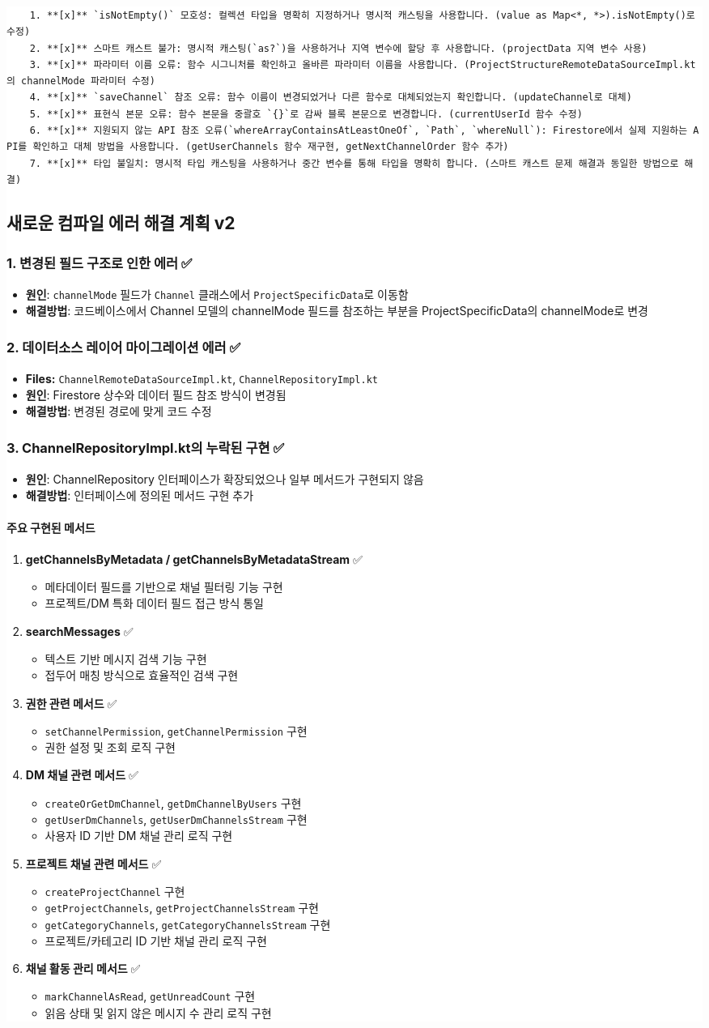         1. **[x]** `isNotEmpty()` 모호성: 컬렉션 타입을 명확히 지정하거나 명시적 캐스팅을 사용합니다. (value as Map<*, *>).isNotEmpty()로 수정)
        2. **[x]** 스마트 캐스트 불가: 명시적 캐스팅(`as?`)을 사용하거나 지역 변수에 할당 후 사용합니다. (projectData 지역 변수 사용)
        3. **[x]** 파라미터 이름 오류: 함수 시그니처를 확인하고 올바른 파라미터 이름을 사용합니다. (ProjectStructureRemoteDataSourceImpl.kt의 channelMode 파라미터 수정)
        4. **[x]** `saveChannel` 참조 오류: 함수 이름이 변경되었거나 다른 함수로 대체되었는지 확인합니다. (updateChannel로 대체)
        5. **[x]** 표현식 본문 오류: 함수 본문을 중괄호 `{}`로 감싸 블록 본문으로 변경합니다. (currentUserId 함수 수정)
        6. **[x]** 지원되지 않는 API 참조 오류(`whereArrayContainsAtLeastOneOf`, `Path`, `whereNull`): Firestore에서 실제 지원하는 API를 확인하고 대체 방법을 사용합니다. (getUserChannels 함수 재구현, getNextChannelOrder 함수 추가)
        7. **[x]** 타입 불일치: 명시적 타입 캐스팅을 사용하거나 중간 변수를 통해 타입을 명확히 합니다. (스마트 캐스트 문제 해결과 동일한 방법으로 해결) 

## 새로운 컴파일 에러 해결 계획 v2

### 1. 변경된 필드 구조로 인한 에러 ✅
- **원인**: `channelMode` 필드가 `Channel` 클래스에서 `ProjectSpecificData`로 이동함
- **해결방법**: 코드베이스에서 Channel 모델의 channelMode 필드를 참조하는 부분을 ProjectSpecificData의 channelMode로 변경

### 2. 데이터소스 레이어 마이그레이션 에러 ✅
- **Files:** `ChannelRemoteDataSourceImpl.kt`, `ChannelRepositoryImpl.kt`
- **원인**: Firestore 상수와 데이터 필드 참조 방식이 변경됨
- **해결방법**: 변경된 경로에 맞게 코드 수정

### 3. ChannelRepositoryImpl.kt의 누락된 구현 ✅
- **원인**: ChannelRepository 인터페이스가 확장되었으나 일부 메서드가 구현되지 않음
- **해결방법**: 인터페이스에 정의된 메서드 구현 추가

#### 주요 구현된 메서드
1. **getChannelsByMetadata / getChannelsByMetadataStream** ✅
   - 메타데이터 필드를 기반으로 채널 필터링 기능 구현
   - 프로젝트/DM 특화 데이터 필드 접근 방식 통일

2. **searchMessages** ✅
   - 텍스트 기반 메시지 검색 기능 구현
   - 접두어 매칭 방식으로 효율적인 검색 구현

3. **권한 관련 메서드** ✅
   - `setChannelPermission`, `getChannelPermission` 구현
   - 권한 설정 및 조회 로직 구현

4. **DM 채널 관련 메서드** ✅
   - `createOrGetDmChannel`, `getDmChannelByUsers` 구현
   - `getUserDmChannels`, `getUserDmChannelsStream` 구현
   - 사용자 ID 기반 DM 채널 관리 로직 구현

5. **프로젝트 채널 관련 메서드** ✅
   - `createProjectChannel` 구현
   - `getProjectChannels`, `getProjectChannelsStream` 구현
   - `getCategoryChannels`, `getCategoryChannelsStream` 구현
   - 프로젝트/카테고리 ID 기반 채널 관리 로직 구현

6. **채널 활동 관리 메서드** ✅
   - `markChannelAsRead`, `getUnreadCount` 구현
   - 읽음 상태 및 읽지 않은 메시지 수 관리 로직 구현
